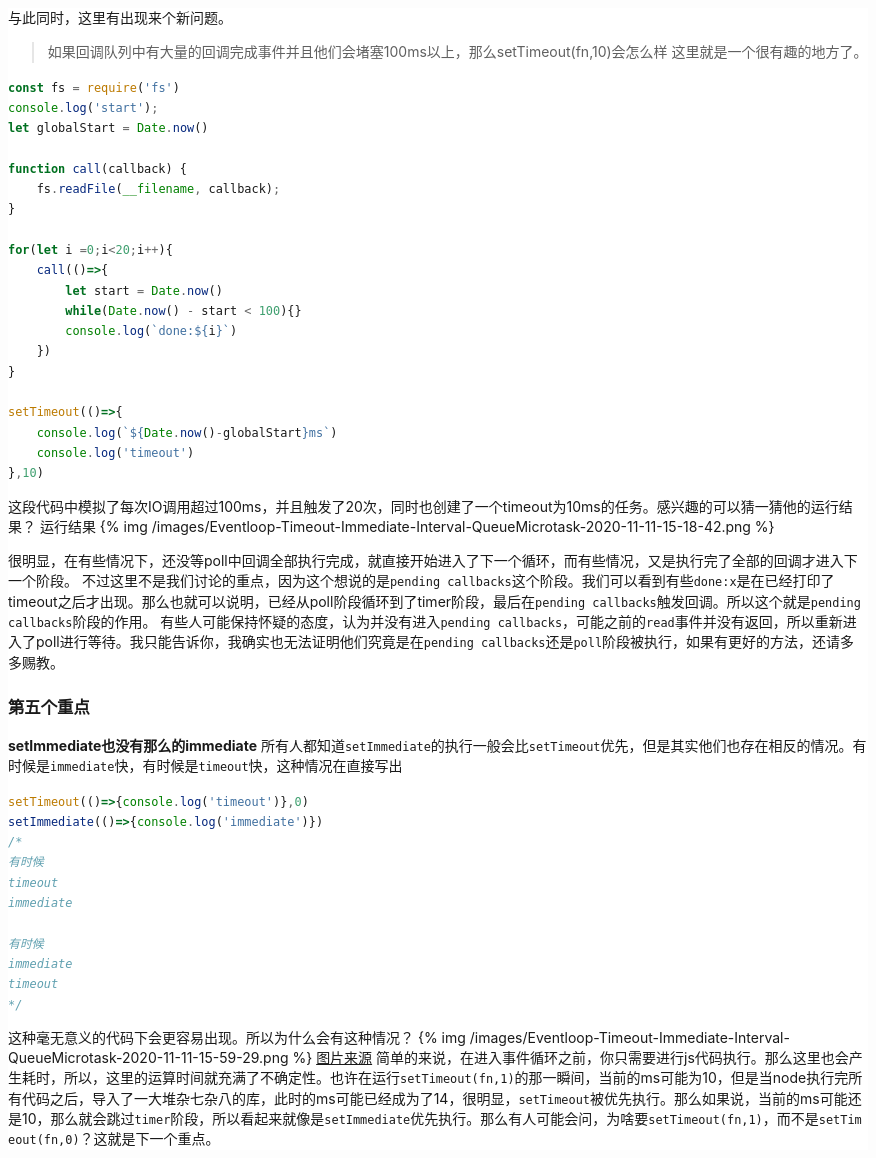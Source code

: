 与此同时，这里有出现来个新问题。
> 如果回调队列中有大量的回调完成事件并且他们会堵塞100ms以上，那么setTimeout(fn,10)会怎么样
这里就是一个很有趣的地方了。
```js
const fs = require('fs')
console.log('start');
let globalStart = Date.now()

function call(callback) {
    fs.readFile(__filename, callback);
}

for(let i =0;i<20;i++){
    call(()=>{
        let start = Date.now()
        while(Date.now() - start < 100){}
        console.log(`done:${i}`)
    })
}

setTimeout(()=>{
    console.log(`${Date.now()-globalStart}ms`)
    console.log('timeout')
},10)
```
这段代码中模拟了每次IO调用超过100ms，并且触发了20次，同时也创建了一个timeout为10ms的任务。感兴趣的可以猜一猜他的运行结果？
运行结果
{% img /images/Eventloop-Timeout-Immediate-Interval-QueueMicrotask-2020-11-11-15-18-42.png %}

很明显，在有些情况下，还没等poll中回调全部执行完成，就直接开始进入了下一个循环，而有些情况，又是执行完了全部的回调才进入下一个阶段。 
不过这里不是我们讨论的重点，因为这个想说的是`pending callbacks`这个阶段。我们可以看到有些`done:x`是在已经打印了timeout之后才出现。那么也就可以说明，已经从poll阶段循环到了timer阶段，最后在`pending callbacks`触发回调。所以这个就是`pending callbacks`阶段的作用。
有些人可能保持怀疑的态度，认为并没有进入`pending callbacks`，可能之前的`read`事件并没有返回，所以重新进入了poll进行等待。我只能告诉你，我确实也无法证明他们究竟是在`pending callbacks`还是`poll`阶段被执行，如果有更好的方法，还请多多赐教。

### 第五个重点
**setImmediate也没有那么的immediate**
所有人都知道`setImmediate`的执行一般会比`setTimeout`优先，但是其实他们也存在相反的情况。有时候是`immediate`快，有时候是`timeout`快，这种情况在直接写出
```js
setTimeout(()=>{console.log('timeout')},0)
setImmediate(()=>{console.log('immediate')})
/*
有时候
timeout
immediate

有时候
immediate
timeout
*/
```
这种毫无意义的代码下会更容易出现。所以为什么会有这种情况？
{% img /images/Eventloop-Timeout-Immediate-Interval-QueueMicrotask-2020-11-11-15-59-29.png %}
[图片来源](https://medium.com/softup-technologies/node-js-internals-event-loop-in-action-59cde8ff7e8d)
简单的来说，在进入事件循环之前，你只需要进行js代码执行。那么这里也会产生耗时，所以，这里的运算时间就充满了不确定性。也许在运行`setTimeout(fn,1)`的那一瞬间，当前的ms可能为10，但是当node执行完所有代码之后，导入了一大堆杂七杂八的库，此时的ms可能已经成为了14，很明显，`setTimeout`被优先执行。那么如果说，当前的ms可能还是10，那么就会跳过`timer`阶段，所以看起来就像是`setImmediate`优先执行。那么有人可能会问，为啥要`setTimeout(fn,1)`，而不是`setTimeout(fn,0)`？这就是下一个重点。
